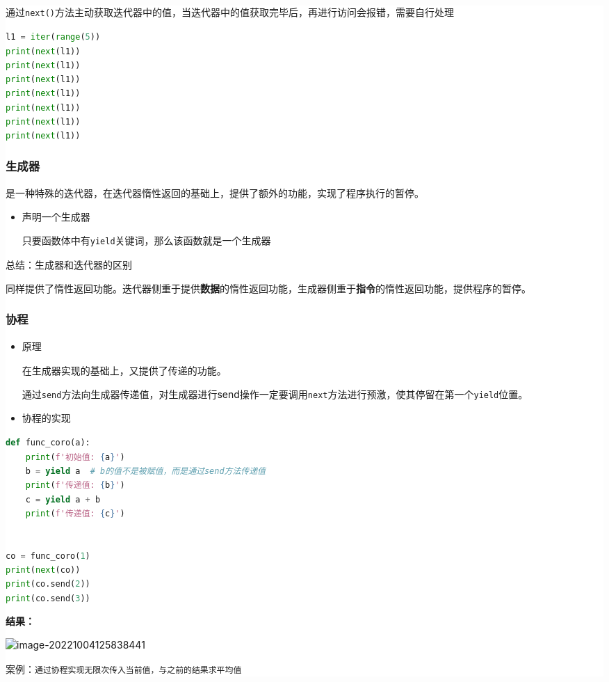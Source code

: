   ​	通过```next()```方法主动获取迭代器中的值，当迭代器中的值获取完毕后，再进行访问会报错，需要自行处理

  ```python
  l1 = iter(range(5))
  print(next(l1))
  print(next(l1))
  print(next(l1))
  print(next(l1))
  print(next(l1))
  print(next(l1))
  print(next(l1))
  ```

  

### 生成器

​	是一种特殊的迭代器，在迭代器惰性返回的基础上，提供了额外的功能，实现了程序执行的暂停。

- 声明一个生成器

  只要函数体中有```yield```关键词，那么该函数就是一个生成器



总结：生成器和迭代器的区别

​	同样提供了惰性返回功能。迭代器侧重于提供**数据**的惰性返回功能，生成器侧重于**指令**的惰性返回功能，提供程序的暂停。

### 协程

- 原理

  在生成器实现的基础上，又提供了传递的功能。

  通过```send```方法向生成器传递值，对生成器进行send操作一定要调用```next```方法进行预激，使其停留在第一个```yield```位置。

- 协程的实现

```python
def func_coro(a):
    print(f'初始值: {a}')
    b = yield a  # b的值不是被赋值，而是通过send方法传递值
    print(f'传递值: {b}')
    c = yield a + b
    print(f'传递值: {c}')


co = func_coro(1)
print(next(co))
print(co.send(2))
print(co.send(3))
```

**结果：**

![image-20221004125838441](https://s2.loli.net/2022/10/19/t5ODFUqXyIcV1Zi.png)

案例：```通过协程实现无限次传入当前值，与之前的结果求平均值```
